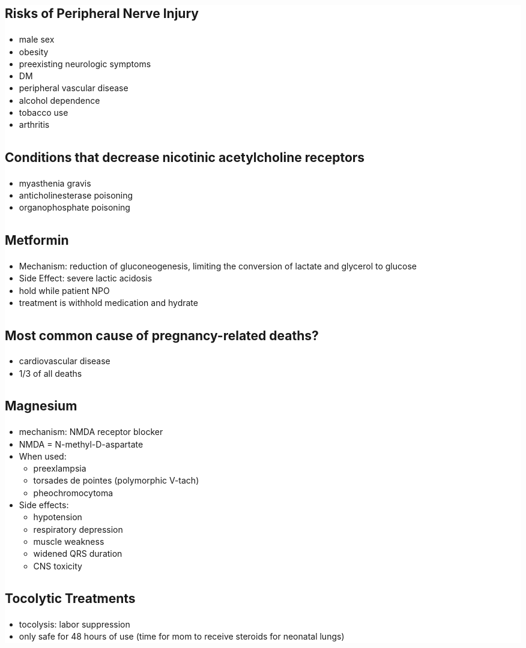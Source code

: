 ## Risks of Peripheral Nerve Injury

- male sex
- obesity
- preexisting neurologic symptoms
- DM
- peripheral vascular disease
- alcohol dependence
- tobacco use
- arthritis

## Conditions that decrease nicotinic acetylcholine receptors

- myasthenia gravis
- anticholinesterase poisoning
- organophosphate poisoning

## Metformin

- Mechanism: reduction of gluconeogenesis, limiting the conversion of lactate and glycerol to glucose
- Side Effect: severe lactic acidosis
- hold while patient NPO
- treatment is withhold medication and hydrate

## Most common cause of pregnancy-related deaths?

- cardiovascular disease
- 1/3 of all deaths

## Magnesium

- mechanism: NMDA receptor blocker
- NMDA = N-methyl-D-aspartate
- When used:
  - preexlampsia
  - torsades de pointes (polymorphic V-tach)
  - pheochromocytoma
- Side effects:
  - hypotension
  - respiratory depression
  - muscle weakness
  - widened QRS duration
  - CNS toxicity

## Tocolytic Treatments

- tocolysis: labor suppression
- only safe for 48 hours of use (time for mom to receive steroids for neonatal lungs)
